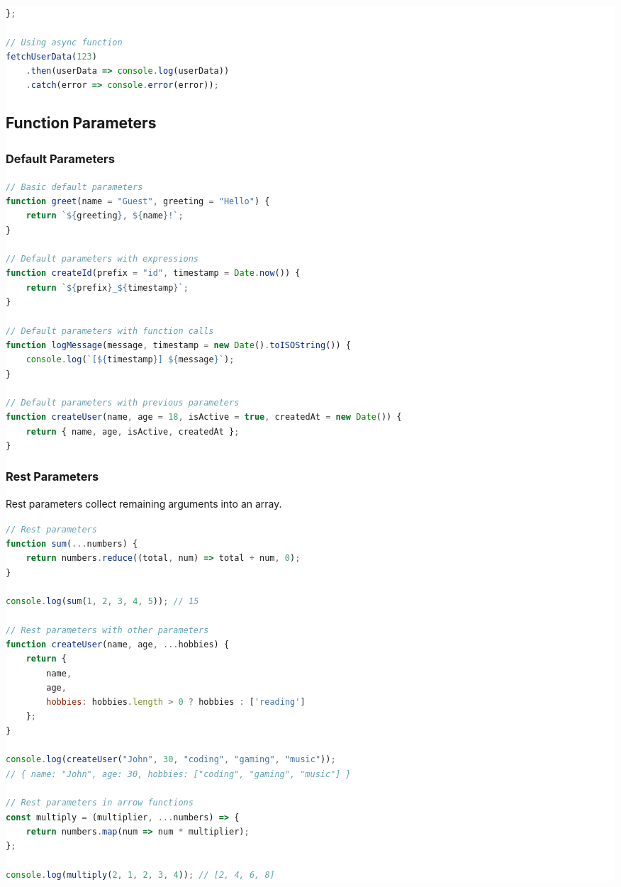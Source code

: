 ```javascript
};

// Using async function
fetchUserData(123)
    .then(userData => console.log(userData))
    .catch(error => console.error(error));
```

## Function Parameters

### Default Parameters

```javascript
// Basic default parameters
function greet(name = "Guest", greeting = "Hello") {
    return `${greeting}, ${name}!`;
}

// Default parameters with expressions
function createId(prefix = "id", timestamp = Date.now()) {
    return `${prefix}_${timestamp}`;
}

// Default parameters with function calls
function logMessage(message, timestamp = new Date().toISOString()) {
    console.log(`[${timestamp}] ${message}`);
}

// Default parameters with previous parameters
function createUser(name, age = 18, isActive = true, createdAt = new Date()) {
    return { name, age, isActive, createdAt };
}
```

### Rest Parameters

Rest parameters collect remaining arguments into an array.

```javascript
// Rest parameters
function sum(...numbers) {
    return numbers.reduce((total, num) => total + num, 0);
}

console.log(sum(1, 2, 3, 4, 5)); // 15

// Rest parameters with other parameters
function createUser(name, age, ...hobbies) {
    return {
        name,
        age,
        hobbies: hobbies.length > 0 ? hobbies : ['reading']
    };
}

console.log(createUser("John", 30, "coding", "gaming", "music"));
// { name: "John", age: 30, hobbies: ["coding", "gaming", "music"] }

// Rest parameters in arrow functions
const multiply = (multiplier, ...numbers) => {
    return numbers.map(num => num * multiplier);
};

console.log(multiply(2, 1, 2, 3, 4)); // [2, 4, 6, 8]
```